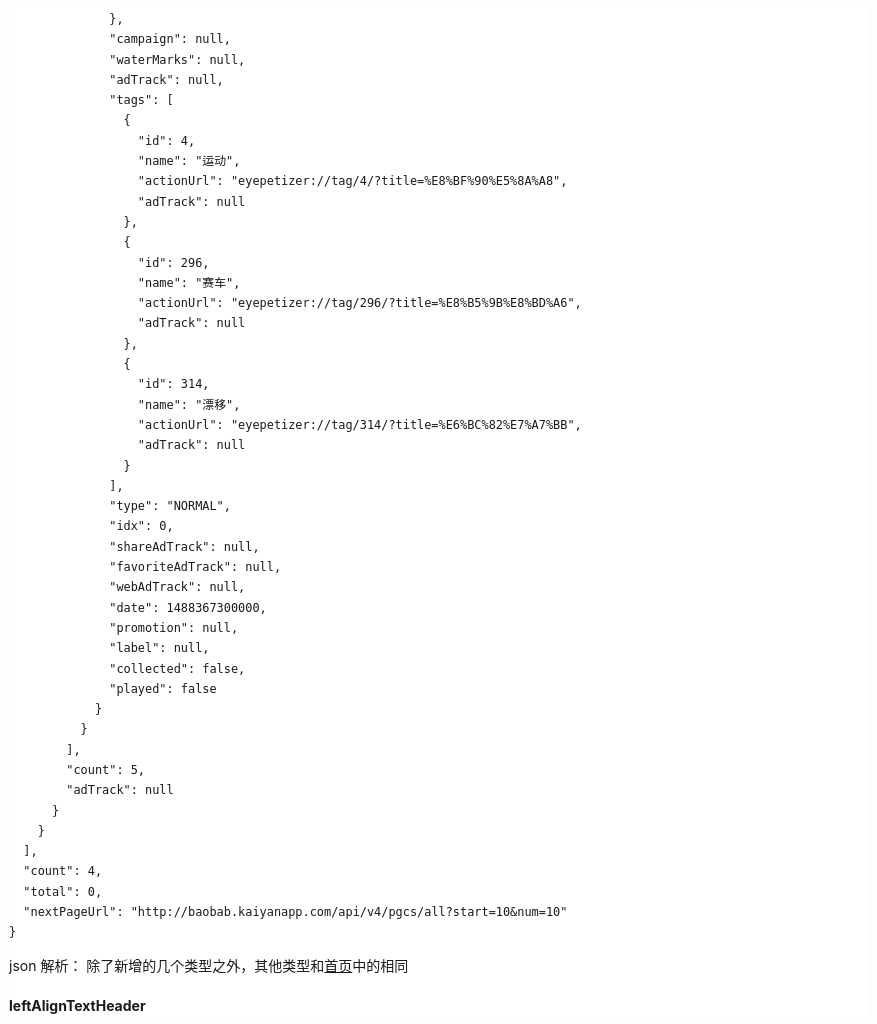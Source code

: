                   },
                  "campaign": null,
                  "waterMarks": null,
                  "adTrack": null,
                  "tags": [
                    {
                      "id": 4,
                      "name": "运动",
                      "actionUrl": "eyepetizer://tag/4/?title=%E8%BF%90%E5%8A%A8",
                      "adTrack": null
                    },
                    {
                      "id": 296,
                      "name": "赛车",
                      "actionUrl": "eyepetizer://tag/296/?title=%E8%B5%9B%E8%BD%A6",
                      "adTrack": null
                    },
                    {
                      "id": 314,
                      "name": "漂移",
                      "actionUrl": "eyepetizer://tag/314/?title=%E6%BC%82%E7%A7%BB",
                      "adTrack": null
                    }
                  ],
                  "type": "NORMAL",
                  "idx": 0,
                  "shareAdTrack": null,
                  "favoriteAdTrack": null,
                  "webAdTrack": null,
                  "date": 1488367300000,
                  "promotion": null,
                  "label": null,
                  "collected": false,
                  "played": false
                }
              }
            ],
            "count": 5,
            "adTrack": null
          }
        }
      ],
      "count": 4,
      "total": 0,
      "nextPageUrl": "http://baobab.kaiyanapp.com/api/v4/pgcs/all?start=10&num=10"
    }

json 解析：
除了新增的几个类型之外，其他类型和[首页](#home)中的相同

<h4 id="author_leftAlignTextHeader">leftAlignTextHeader</h4>
